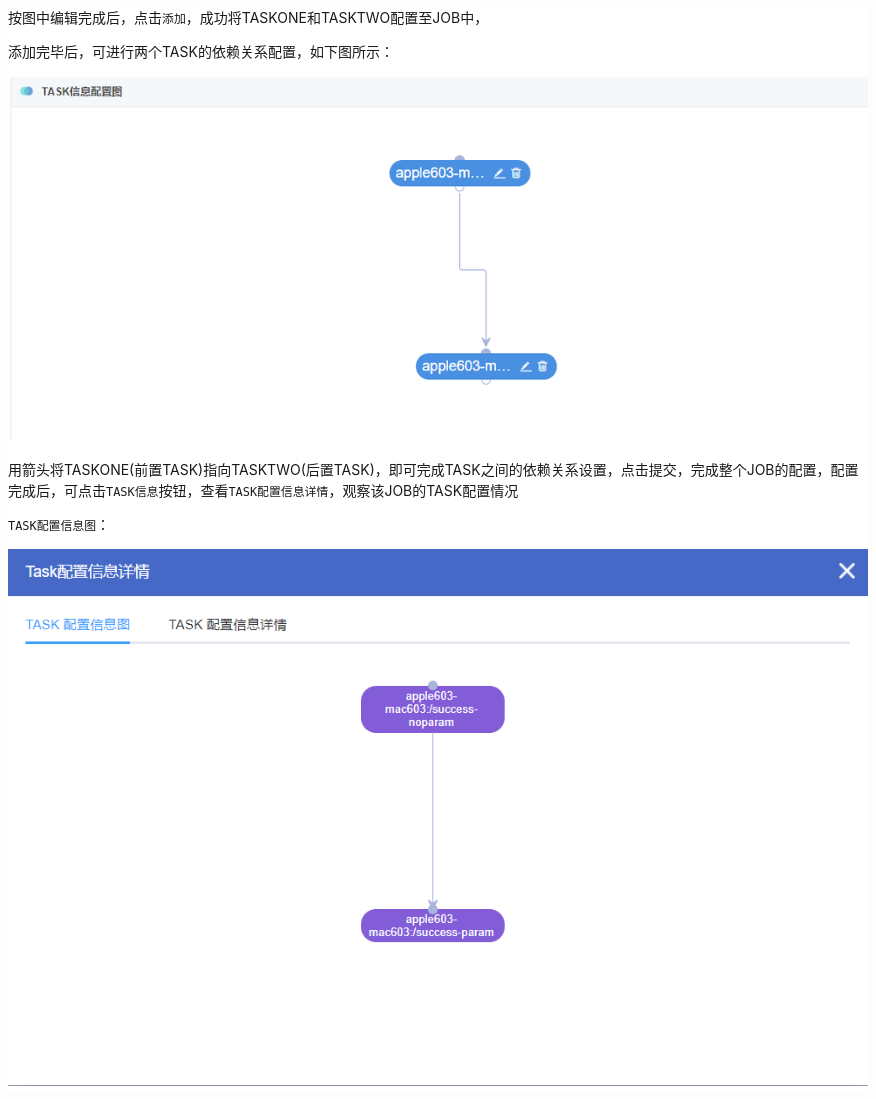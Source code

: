 按图中编辑完成后，点击`添加`，成功将TASKONE和TASKTWO配置至JOB中，

添加完毕后，可进行两个TASK的依赖关系配置，如下图所示：

![](docs/images/faststart_jobMappingTaskEdit4.png)

用箭头将TASKONE(前置TASK)指向TASKTWO(后置TASK)，即可完成TASK之间的依赖关系设置，点击提交，完成整个JOB的配置，配置完成后，可点击`TASK信息`按钮，查看`TASK配置信息详情`，观察该JOB的TASK配置情况

`TASK配置信息图`：

![](docs/images/faststart_jobMappingTaskMsg3.png)
